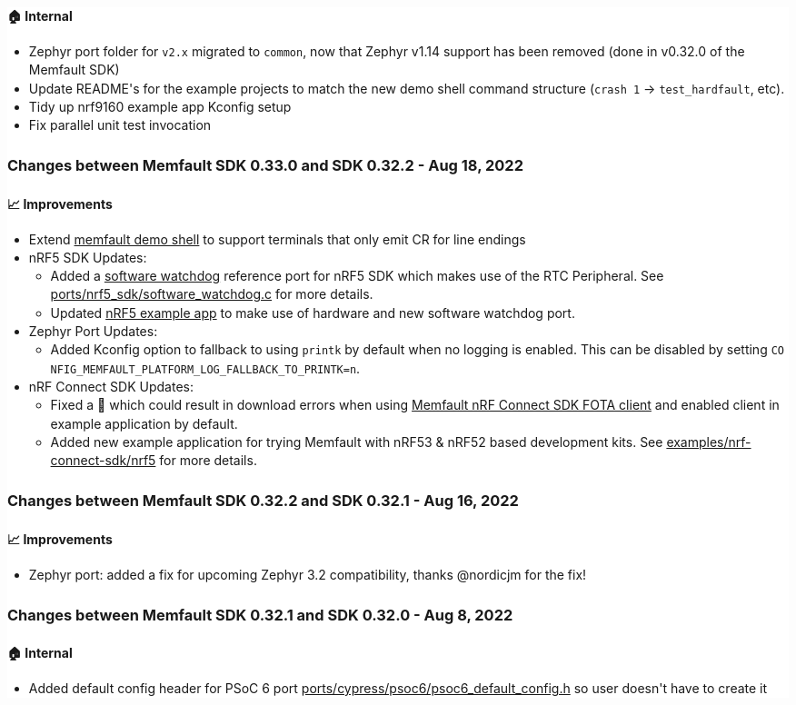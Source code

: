 #### :house: Internal

- Zephyr port folder for `v2.x` migrated to `common`, now that Zephyr v1.14
  support has been removed (done in v0.32.0 of the Memfault SDK)
- Update README's for the example projects to match the new demo shell command
  structure (`crash 1` → `test_hardfault`, etc).
- Tidy up nrf9160 example app Kconfig setup
- Fix parallel unit test invocation

### Changes between Memfault SDK 0.33.0 and SDK 0.32.2 - Aug 18, 2022

#### :chart_with_upwards_trend: Improvements

- Extend [memfault demo shell](components/demo/src/memfault_demo_shell.c) to
  support terminals that only emit CR for line endings
- nRF5 SDK Updates:
  - Added a [software watchdog](https://mflt.io/root-cause-watchdogs) reference
    port for nRF5 SDK which makes use of the RTC Peripheral. See
    [ports/nrf5_sdk/software_watchdog.c](ports/nrf5_sdk/software_watchdog.c) for
    more details.
  - Updated [nRF5 example app](examples/nrf5/apps/memfault_demo_app/) to make
    use of hardware and new software watchdog port.
- Zephyr Port Updates:
  - Added Kconfig option to fallback to using `printk` by default when no
    logging is enabled. This can be disabled by setting
    `CONFIG_MEMFAULT_PLATFORM_LOG_FALLBACK_TO_PRINTK=n`.
- nRF Connect SDK Updates:
  - Fixed a :bug: which could result in download errors when using
    [Memfault nRF Connect SDK FOTA client](ports/nrf-connect-sdk/zephyr/include/memfault/nrfconnect_port/fota.h)
    and enabled client in example application by default.
  - Added new example application for trying Memfault with nRF53 & nRF52 based
    development kits. See
    [examples/nrf-connect-sdk/nrf5](examples/nrf-connect-sdk/nrf5) for more
    details.

### Changes between Memfault SDK 0.32.2 and SDK 0.32.1 - Aug 16, 2022

#### :chart_with_upwards_trend: Improvements

- Zephyr port: added a fix for upcoming Zephyr 3.2 compatibility, thanks
  @nordicjm for the fix!

### Changes between Memfault SDK 0.32.1 and SDK 0.32.0 - Aug 8, 2022

#### :house: Internal

- Added default config header for PSoC 6 port
  [ports/cypress/psoc6/psoc6_default_config.h](ports/cypress/psoc6/psoc6_default_config.h)
  so user doesn't have to create it
